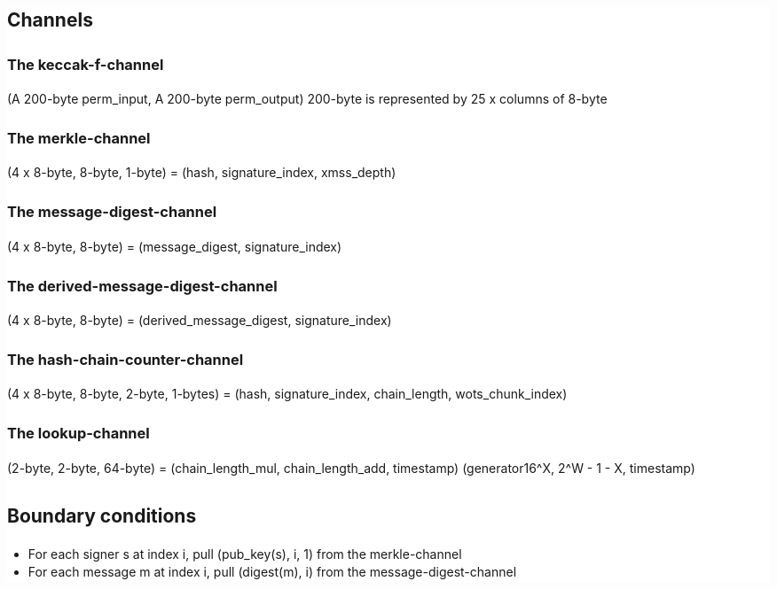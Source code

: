 
## Channels

### The keccak-f-channel

(A 200-byte perm_input, A 200-byte perm_output)
200-byte is represented by 25 x columns of 8-byte

### The merkle-channel

(4 x 8-byte, 8-byte, 1-byte) = (hash, signature_index, xmss_depth)

### The message-digest-channel

(4 x 8-byte, 8-byte) = (message_digest, signature_index)

### The derived-message-digest-channel

(4 x 8-byte, 8-byte) = (derived_message_digest, signature_index)

### The hash-chain-counter-channel

(4 x 8-byte, 8-byte, 2-byte, 1-bytes) = (hash, signature_index, chain_length, wots_chunk_index)

### The lookup-channel

(2-byte, 2-byte, 64-byte) =  (chain_length_mul, chain_length_add, timestamp)        (generator16^X, 2^W - 1 - X, timestamp)

## Boundary conditions

- For each signer s at index i, pull (pub_key(s), i, 1) from the merkle-channel
- For each message m at index i, pull (digest(m), i) from the message-digest-channel

